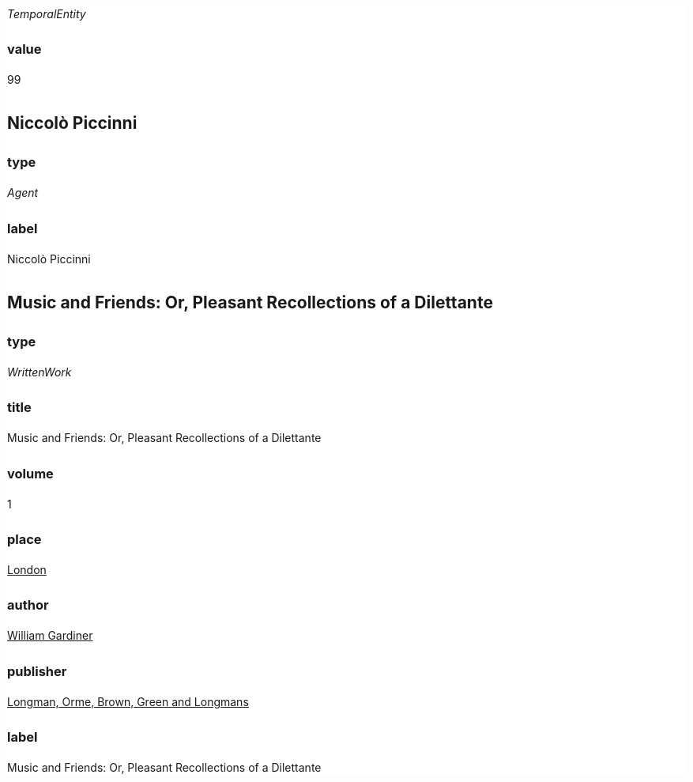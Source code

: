 
*TemporalEntity*

### value


99

## Niccolò Piccinni

### type


*Agent*

### label


Niccolò Piccinni

## Music and Friends: Or, Pleasant Recollections of a Dilettante

### type


*WrittenWork*

### title


Music and Friends: Or, Pleasant Recollections of a Dilettante

### volume


1

### place


[London](#London)

### author


[William  Gardiner](#William-Gardiner)

### publisher


[Longman, Orme, Brown, Green and Longmans](#Longman-Orme-Brown-Green-and-Longmans)

### label


Music and Friends: Or, Pleasant Recollections of a Dilettante
